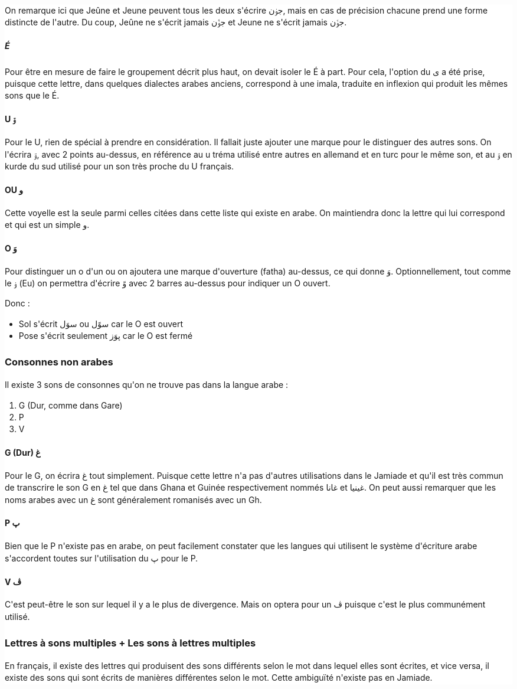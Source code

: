 On remarque ici que Jeûne et Jeune peuvent tous les deux s'écrire جۏن, mais en cas de précision chacune prend une forme distincte de l'autre. Du coup, Jeûne ne s'écrit jamais جۏًن et Jeune ne s'écrit jamais جۏَن.

##### É
Pour être en mesure de faire le groupement décrit plus haut, on devait isoler le É à part. Pour cela, l'option du ى a été prise, puisque cette lettre, dans quelques dialectes arabes anciens, correspond à une imala, traduite en inflexion qui produit les mêmes sons que le É.

#### U ۊ
Pour le U, rien de spécial à prendre en considération. Il fallait juste ajouter une marque pour le distinguer des autres sons.
On l'écrira ۊ, avec 2 points au-dessus, en référence au u tréma utilisé entre autres en allemand et en turc pour le même son, et au ۊ en kurde du sud utilisé pour un son très proche du U français.

#### OU و
Cette voyelle est la seule parmi celles citées dans cette liste qui existe en arabe. On maintiendra donc la lettre qui lui correspond et qui est un simple و.

#### O وَ
Pour distinguer un o d'un ou on ajoutera une marque d'ouverture (fatha) au-dessus, ce qui donne وَ.
Optionnellement, tout comme le ۏ (Eu) on permettra d'écrire وً avec 2 barres au-dessus pour indiquer un O ouvert.

Donc :
- Sol s'écrit سوَل ou سوًل car le O est ouvert
- Pose s'écrit seulement پوَز car le O est fermé

### Consonnes non arabes
Il existe 3 sons de consonnes qu'on ne trouve pas dans la langue arabe :

1. G (Dur, comme dans Gare)
2. P
3. V

#### G (Dur) غ
Pour le G, on écrira غ tout simplement. Puisque cette lettre n'a pas d'autres utilisations dans le Jamiade et qu'il est très commun de transcrire le son G en غ tel que dans Ghana et Guinée respectivement nommés غانا et غينيا. On peut aussi remarquer que les noms arabes avec un غ sont généralement romanisés avec un Gh.

#### P پ
Bien que le P n'existe pas en arabe, on peut facilement constater que les langues qui utilisent le système d'écriture arabe s'accordent toutes sur l'utilisation du پ pour le P.

#### V ڤ
C'est peut-être le son sur lequel il y a le plus de divergence. Mais on optera pour un ڤ puisque c'est le plus communément utilisé.

### Lettres à sons multiples + Les sons à lettres multiples
En français, il existe des lettres qui produisent des sons différents selon le mot dans lequel elles sont écrites, et vice versa, il existe des sons qui sont écrits de manières différentes selon le mot. Cette ambiguïté n'existe pas en Jamiade.
